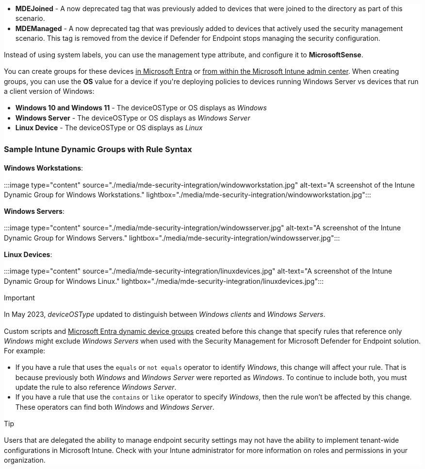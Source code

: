    - **MDEJoined** - A now deprecated tag that was previously added to devices that were joined to the directory as part of this scenario.
   - **MDEManaged** - A now deprecated tag that was previously added to devices that actively used the security management scenario. This tag is removed from the device if Defender for Endpoint stops managing the security configuration.

   Instead of using system labels, you can use the management type attribute, and configure it to **MicrosoftSense**.

You can create groups for these devices [in Microsoft Entra](/azure/active-directory/fundamentals/active-directory-groups-create-azure-portal) or [from within the Microsoft Intune admin center](/mem/intune/fundamentals/groups-add). When creating groups, you can use the **OS** value for a device if you're deploying policies to devices running Windows Server vs devices that run a client version of Windows:  

- **Windows 10 and Windows 11** - The deviceOSType or OS displays as *Windows*
- **Windows Server** - The deviceOSType or OS displays as *Windows Server*
- **Linux Device** - The deviceOSType or OS displays as *Linux*

### Sample Intune Dynamic Groups with Rule Syntax

**Windows Workstations**:

:::image type="content" source="./media/mde-security-integration/windowworkstation.jpg" alt-text="A screenshot of the Intune Dynamic Group for Windows Workstations." lightbox="./media/mde-security-integration/windowworkstation.jpg":::

**Windows Servers**:

:::image type="content" source="./media/mde-security-integration/windowsserver.jpg" alt-text="A screenshot of the Intune Dynamic Group for Windows Servers." lightbox="./media/mde-security-integration/windowsserver.jpg":::

**Linux Devices**:

:::image type="content" source="./media/mde-security-integration/linuxdevices.jpg" alt-text="A screenshot of the Intune Dynamic Group for Windows Linux." lightbox="./media/mde-security-integration/linuxdevices.jpg":::

> [!IMPORTANT]
> In May 2023, *deviceOSType* updated to distinguish between *Windows clients* and *Windows Servers*.
>
> Custom scripts and [Microsoft Entra dynamic device groups](/azure/active-directory/enterprise-users/groups-dynamic-membership) created before this change that specify rules that reference only *Windows* might exclude *Windows Servers* when used with the Security Management for Microsoft Defender for Endpoint solution. For example:
>
> - If you have a rule that uses the `equals` or `not equals` operator to identify *Windows*, this change will affect your rule. That is because previously both *Windows* and *Windows Server* were reported as *Windows*. To continue to include both, you must update the rule to also reference *Windows Server*.
> - If you have a rule that use the `contains` or `like` operator to specify *Windows*, then the rule won’t be affected by this change. These operators can find both *Windows* and *Windows Server*.

> [!TIP]
>
> Users that are delegated the ability to manage endpoint security settings may not have the ability to implement tenant-wide configurations in Microsoft Intune.  Check with your Intune administrator for more information on roles and permissions in your organization.

